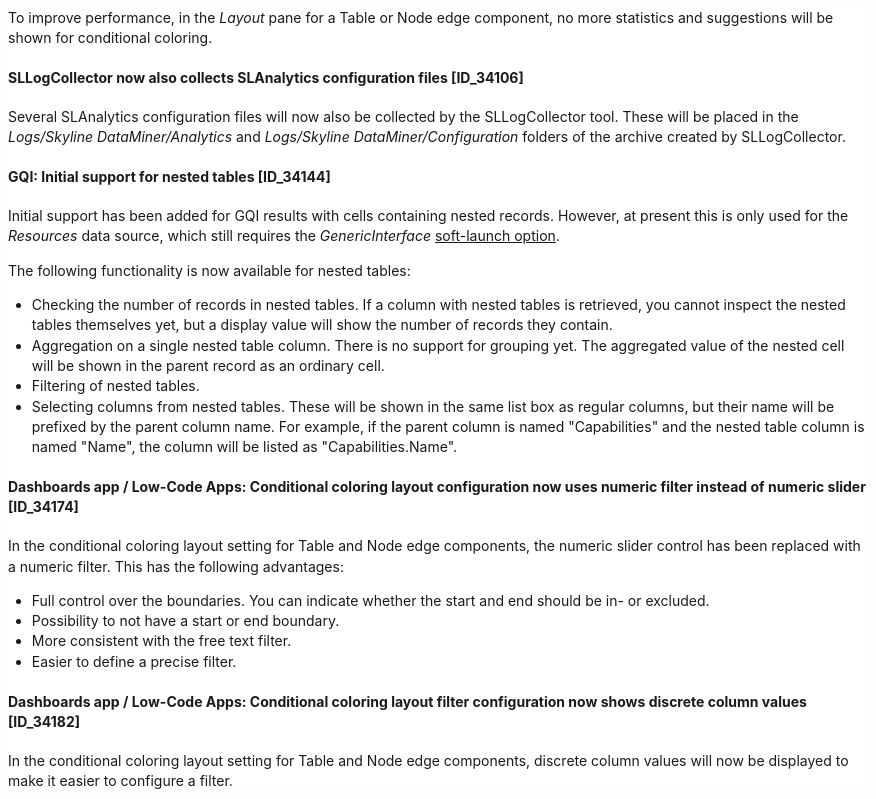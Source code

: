 


To improve performance, in the *Layout* pane for a Table or Node edge component, no more statistics and suggestions will be shown for conditional coloring.

#### SLLogCollector now also collects SLAnalytics configuration files [ID_34106]



Several SLAnalytics configuration files will now also be collected by the SLLogCollector tool. These will be placed in the *Logs/Skyline DataMiner/Analytics* and *Logs/Skyline DataMiner/Configuration* folders of the archive created by SLLogCollector.

#### GQI: Initial support for nested tables [ID_34144]



Initial support has been added for GQI results with cells containing nested records. However, at present this is only used for the *Resources* data source, which still requires the *GenericInterface* [soft-launch option](xref:SoftLaunchOptions).

The following functionality is now available for nested tables:

- Checking the number of records in nested tables. If a column with nested tables is retrieved, you cannot inspect the nested tables themselves yet, but a display value will show the number of records they contain.
- Aggregation on a single nested table column. There is no support for grouping yet. The aggregated value of the nested cell will be shown in the parent record as an ordinary cell.
- Filtering of nested tables.
- Selecting columns from nested tables. These will be shown in the same list box as regular columns, but their name will be prefixed by the parent column name. For example, if the parent column is named "Capabilities" and the nested table column is named "Name", the column will be listed as "Capabilities.Name".

#### Dashboards app / Low-Code Apps: Conditional coloring layout configuration now uses numeric filter instead of numeric slider [ID_34174]




In the conditional coloring layout setting for Table and Node edge components, the numeric slider control has been replaced with a numeric filter. This has the following advantages:

- Full control over the boundaries. You can indicate whether the start and end should be in- or excluded.
- Possibility to not have a start or end boundary.
- More consistent with the free text filter.
- Easier to define a precise filter.

#### Dashboards app / Low-Code Apps: Conditional coloring layout filter configuration now shows discrete column values [ID_34182]




In the conditional coloring layout setting for Table and Node edge components, discrete column values will now be displayed to make it easier to configure a filter.
